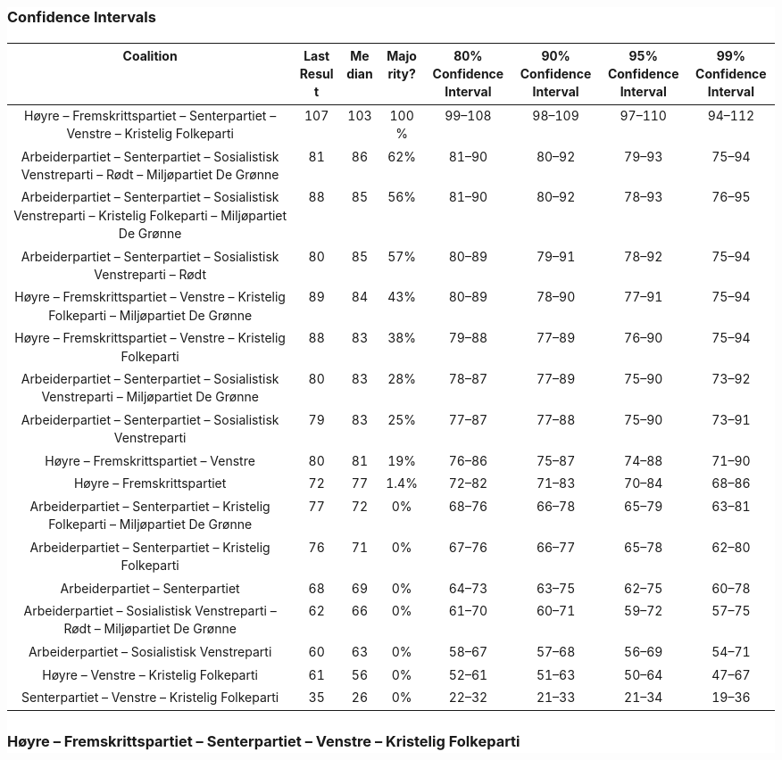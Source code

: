 ### Confidence Intervals

| Coalition | Last Result | Median | Majority? | 80% Confidence Interval | 90% Confidence Interval | 95% Confidence Interval | 99% Confidence Interval |
|:---------:|:-----------:|:------:|:---------:|:-----------------------:|:-----------------------:|:-----------------------:|:-----------------------:|
| Høyre – Fremskrittspartiet – Senterpartiet – Venstre – Kristelig Folkeparti | 107 | 103 | 100% | 99–108 | 98–109 | 97–110 | 94–112 |
| Arbeiderpartiet – Senterpartiet – Sosialistisk Venstreparti – Rødt – Miljøpartiet De Grønne | 81 | 86 | 62% | 81–90 | 80–92 | 79–93 | 75–94 |
| Arbeiderpartiet – Senterpartiet – Sosialistisk Venstreparti – Kristelig Folkeparti – Miljøpartiet De Grønne | 88 | 85 | 56% | 81–90 | 80–92 | 78–93 | 76–95 |
| Arbeiderpartiet – Senterpartiet – Sosialistisk Venstreparti – Rødt | 80 | 85 | 57% | 80–89 | 79–91 | 78–92 | 75–94 |
| Høyre – Fremskrittspartiet – Venstre – Kristelig Folkeparti – Miljøpartiet De Grønne | 89 | 84 | 43% | 80–89 | 78–90 | 77–91 | 75–94 |
| Høyre – Fremskrittspartiet – Venstre – Kristelig Folkeparti | 88 | 83 | 38% | 79–88 | 77–89 | 76–90 | 75–94 |
| Arbeiderpartiet – Senterpartiet – Sosialistisk Venstreparti – Miljøpartiet De Grønne | 80 | 83 | 28% | 78–87 | 77–89 | 75–90 | 73–92 |
| Arbeiderpartiet – Senterpartiet – Sosialistisk Venstreparti | 79 | 83 | 25% | 77–87 | 77–88 | 75–90 | 73–91 |
| Høyre – Fremskrittspartiet – Venstre | 80 | 81 | 19% | 76–86 | 75–87 | 74–88 | 71–90 |
| Høyre – Fremskrittspartiet | 72 | 77 | 1.4% | 72–82 | 71–83 | 70–84 | 68–86 |
| Arbeiderpartiet – Senterpartiet – Kristelig Folkeparti – Miljøpartiet De Grønne | 77 | 72 | 0% | 68–76 | 66–78 | 65–79 | 63–81 |
| Arbeiderpartiet – Senterpartiet – Kristelig Folkeparti | 76 | 71 | 0% | 67–76 | 66–77 | 65–78 | 62–80 |
| Arbeiderpartiet – Senterpartiet | 68 | 69 | 0% | 64–73 | 63–75 | 62–75 | 60–78 |
| Arbeiderpartiet – Sosialistisk Venstreparti – Rødt – Miljøpartiet De Grønne | 62 | 66 | 0% | 61–70 | 60–71 | 59–72 | 57–75 |
| Arbeiderpartiet – Sosialistisk Venstreparti | 60 | 63 | 0% | 58–67 | 57–68 | 56–69 | 54–71 |
| Høyre – Venstre – Kristelig Folkeparti | 61 | 56 | 0% | 52–61 | 51–63 | 50–64 | 47–67 |
| Senterpartiet – Venstre – Kristelig Folkeparti | 35 | 26 | 0% | 22–32 | 21–33 | 21–34 | 19–36 |

### Høyre – Fremskrittspartiet – Senterpartiet – Venstre – Kristelig Folkeparti
